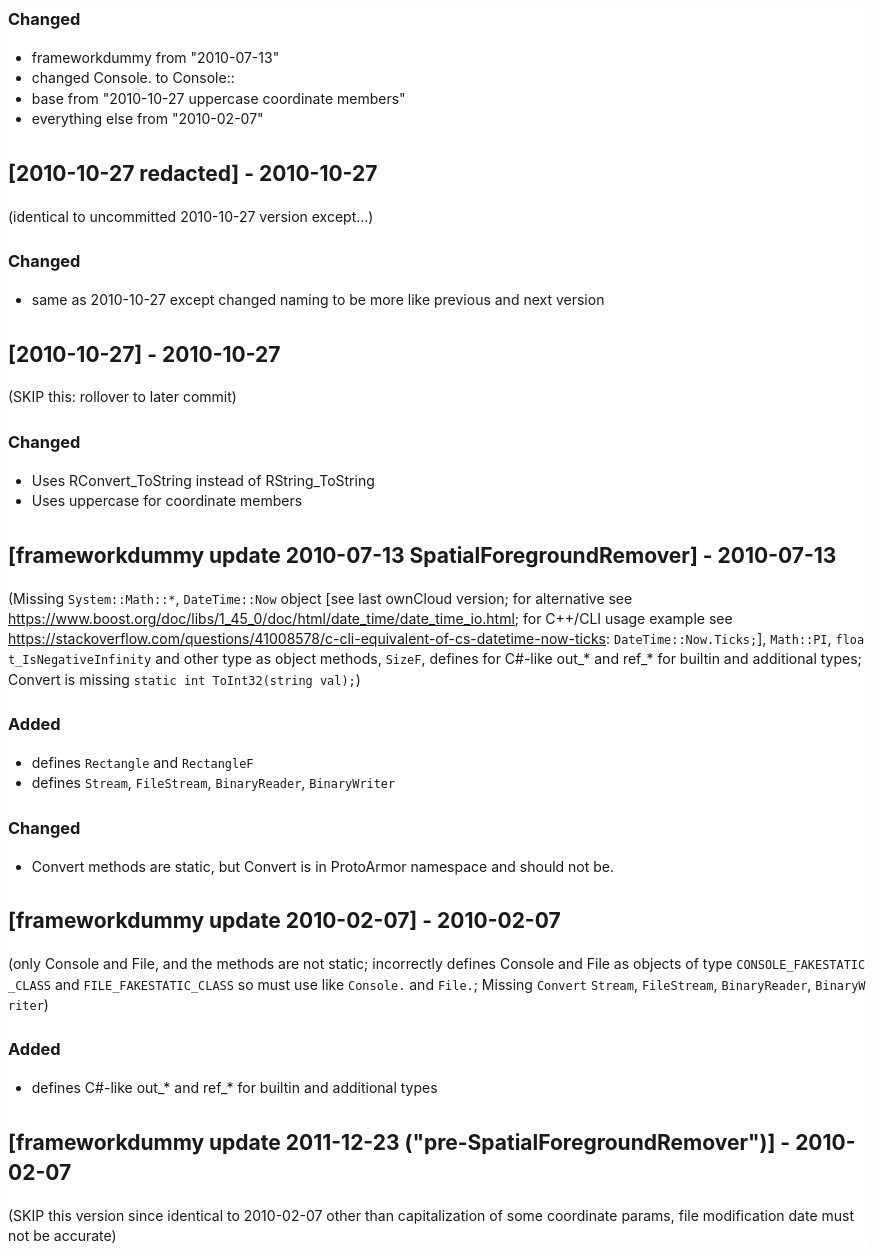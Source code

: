 ### Changed
- frameworkdummy from "2010-07-13"
- changed Console. to Console::
- base from "2010-10-27 uppercase coordinate members"
- everything else from "2010-02-07"


## [2010-10-27 redacted] - 2010-10-27
(identical to uncommitted 2010-10-27 version except...)

### Changed
- same as 2010-10-27 except changed naming to be more like previous and next version


## [2010-10-27] - 2010-10-27
(SKIP this: rollover to later commit)

### Changed
- Uses RConvert_ToString instead of RString_ToString
- Uses uppercase for coordinate members


## [frameworkdummy update 2010-07-13 SpatialForegroundRemover] - 2010-07-13
(Missing `System::Math::*`, `DateTime::Now` object [see last ownCloud version; for alternative see <https://www.boost.org/doc/libs/1_45_0/doc/html/date_time/date_time_io.html>; for C++/CLI usage example see <https://stackoverflow.com/questions/41008578/c-cli-equivalent-of-cs-datetime-now-ticks>: `DateTime::Now.Ticks;`], `Math::PI`, `float_IsNegativeInfinity` and other type as object methods, `SizeF`, defines for C#-like out_* and ref_* for builtin and additional types; Convert is missing `static int ToInt32(string val);`)

### Added
- defines `Rectangle` and `RectangleF`
- defines `Stream`, `FileStream`, `BinaryReader`, `BinaryWriter`

### Changed
- Convert methods are static, but Convert is in ProtoArmor namespace and should not be.


## [frameworkdummy update 2010-02-07] - 2010-02-07
(only Console and File, and the methods are not static; incorrectly defines Console and File as objects of type `CONSOLE_FAKESTATIC_CLASS` and `FILE_FAKESTATIC_CLASS` so must use like `Console.` and `File.`; Missing `Convert` `Stream`, `FileStream`, `BinaryReader`, `BinaryWriter`)

### Added
- defines C#-like out_* and ref_* for builtin and additional types


## [frameworkdummy update 2011-12-23 ("pre-SpatialForegroundRemover")] - 2010-02-07
(SKIP this version since identical to 2010-02-07 other than capitalization of some coordinate params, file modification date must not be accurate)
